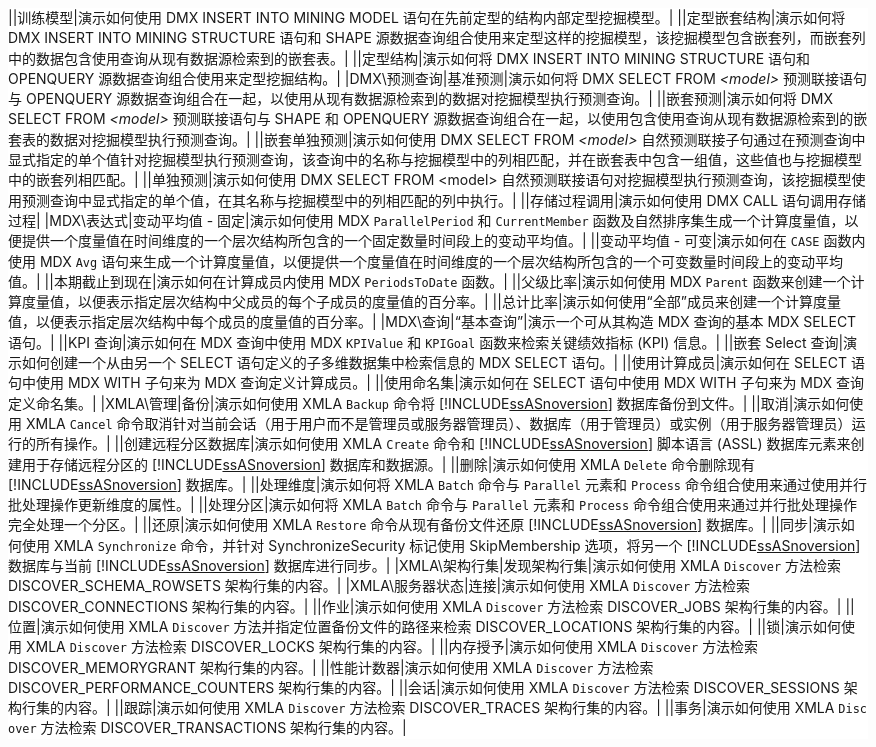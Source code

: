 ||训练模型|演示如何使用 DMX INSERT INTO MINING MODEL 语句在先前定型的结构内部定型挖掘模型。|
||定型嵌套结构|演示如何将 DMX INSERT INTO MINING STRUCTURE 语句和 SHAPE 源数据查询组合使用来定型这样的挖掘模型，该挖掘模型包含嵌套列，而嵌套列中的数据包含使用查询从现有数据源检索到的嵌套表。|
||定型结构|演示如何将 DMX INSERT INTO MINING STRUCTURE 语句和 OPENQUERY 源数据查询组合使用来定型挖掘结构。|
|DMX\预测查询|基准预测|演示如何将 DMX SELECT FROM *\<model>* 预测联接语句与 OPENQUERY 源数据查询组合在一起，以使用从现有数据源检索到的数据对挖掘模型执行预测查询。|
||嵌套预测|演示如何将 DMX SELECT FROM *\<model>* 预测联接语句与 SHAPE 和 OPENQUERY 源数据查询组合在一起，以使用包含使用查询从现有数据源检索到的嵌套表的数据对挖掘模型执行预测查询。|
||嵌套单独预测|演示如何使用 DMX SELECT FROM *\<model>* 自然预测联接子句通过在预测查询中显式指定的单个值针对挖掘模型执行预测查询，该查询中的名称与挖掘模型中的列相匹配，并在嵌套表中包含一组值，这些值也与挖掘模型中的嵌套列相匹配。|
||单独预测|演示如何使用 DMX SELECT FROM \<model> 自然预测联接语句对挖掘模型执行预测查询，该挖掘模型使用预测查询中显式指定的单个值，在其名称与挖掘模型中的列相匹配的列中执行。|
||存储过程调用|演示如何使用 DMX CALL 语句调用存储过程|
|MDX\表达式|变动平均值 - 固定|演示如何使用 MDX `ParallelPeriod` 和 `CurrentMember` 函数及自然排序集生成一个计算度量值，以便提供一个度量值在时间维度的一个层次结构所包含的一个固定数量时间段上的变动平均值。|
||变动平均值 - 可变|演示如何在 `CASE` 函数内使用 MDX `Avg` 语句来生成一个计算度量值，以便提供一个度量值在时间维度的一个层次结构所包含的一个可变数量时间段上的变动平均值。|
||本期截止到现在|演示如何在计算成员内使用 MDX `PeriodsToDate` 函数。|
||父级比率|演示如何使用 MDX `Parent` 函数来创建一个计算度量值，以便表示指定层次结构中父成员的每个子成员的度量值的百分率。|
||总计比率|演示如何使用“全部”成员来创建一个计算度量值，以便表示指定层次结构中每个成员的度量值的百分率。|
|MDX\查询|“基本查询”|演示一个可从其构造 MDX 查询的基本 MDX SELECT 语句。|
||KPI 查询|演示如何在 MDX 查询中使用 MDX `KPIValue` 和 `KPIGoal` 函数来检索关键绩效指标 (KPI) 信息。|
||嵌套 Select 查询|演示如何创建一个从由另一个 SELECT 语句定义的子多维数据集中检索信息的 MDX SELECT 语句。|
||使用计算成员|演示如何在 SELECT 语句中使用 MDX WITH 子句来为 MDX 查询定义计算成员。|
||使用命名集|演示如何在 SELECT 语句中使用 MDX WITH 子句来为 MDX 查询定义命名集。|
|XMLA\管理|备份|演示如何使用 XMLA `Backup` 命令将 [!INCLUDE[ssASnoversion](../../includes/ssasnoversion-md.md)] 数据库备份到文件。|
||取消|演示如何使用 XMLA `Cancel` 命令取消针对当前会话（用于用户而不是管理员或服务器管理员）、数据库（用于管理员）或实例（用于服务器管理员）运行的所有操作。|
||创建远程分区数据库|演示如何使用 XMLA `Create` 命令和 [!INCLUDE[ssASnoversion](../../includes/ssasnoversion-md.md)] 脚本语言 (ASSL) 数据库元素来创建用于存储远程分区的 [!INCLUDE[ssASnoversion](../../includes/ssasnoversion-md.md)] 数据库和数据源。|
||删除|演示如何使用 XMLA `Delete` 命令删除现有 [!INCLUDE[ssASnoversion](../../includes/ssasnoversion-md.md)] 数据库。|
||处理维度|演示如何将 XMLA `Batch` 命令与 `Parallel` 元素和 `Process` 命令组合使用来通过使用并行批处理操作更新维度的属性。|
||处理分区|演示如何将 XMLA `Batch` 命令与 `Parallel` 元素和 `Process` 命令组合使用来通过并行批处理操作完全处理一个分区。|
||还原|演示如何使用 XMLA `Restore` 命令从现有备份文件还原 [!INCLUDE[ssASnoversion](../../includes/ssasnoversion-md.md)] 数据库。|
||同步|演示如何使用 XMLA `Synchronize` 命令，并针对 SynchronizeSecurity 标记使用 SkipMembership 选项，将另一个 [!INCLUDE[ssASnoversion](../../includes/ssasnoversion-md.md)] 数据库与当前 [!INCLUDE[ssASnoversion](../../includes/ssasnoversion-md.md)] 数据库进行同步。|
|XMLA\架构行集|发现架构行集|演示如何使用 XMLA `Discover` 方法检索 DISCOVER_SCHEMA_ROWSETS 架构行集的内容。|
|XMLA\服务器状态|连接|演示如何使用 XMLA `Discover` 方法检索 DISCOVER_CONNECTIONS 架构行集的内容。|
||作业|演示如何使用 XMLA `Discover` 方法检索 DISCOVER_JOBS 架构行集的内容。|
||位置|演示如何使用 XMLA `Discover` 方法并指定位置备份文件的路径来检索 DISCOVER_LOCATIONS 架构行集的内容。|
||锁|演示如何使用 XMLA `Discover` 方法检索 DISCOVER_LOCKS 架构行集的内容。|
||内存授予|演示如何使用 XMLA `Discover` 方法检索 DISCOVER_MEMORYGRANT 架构行集的内容。|
||性能计数器|演示如何使用 XMLA `Discover` 方法检索 DISCOVER_PERFORMANCE_COUNTERS 架构行集的内容。|
||会话|演示如何使用 XMLA `Discover` 方法检索 DISCOVER_SESSIONS 架构行集的内容。|
||跟踪|演示如何使用 XMLA `Discover` 方法检索 DISCOVER_TRACES 架构行集的内容。|
||事务|演示如何使用 XMLA `Discover` 方法检索 DISCOVER_TRANSACTIONS 架构行集的内容。|
